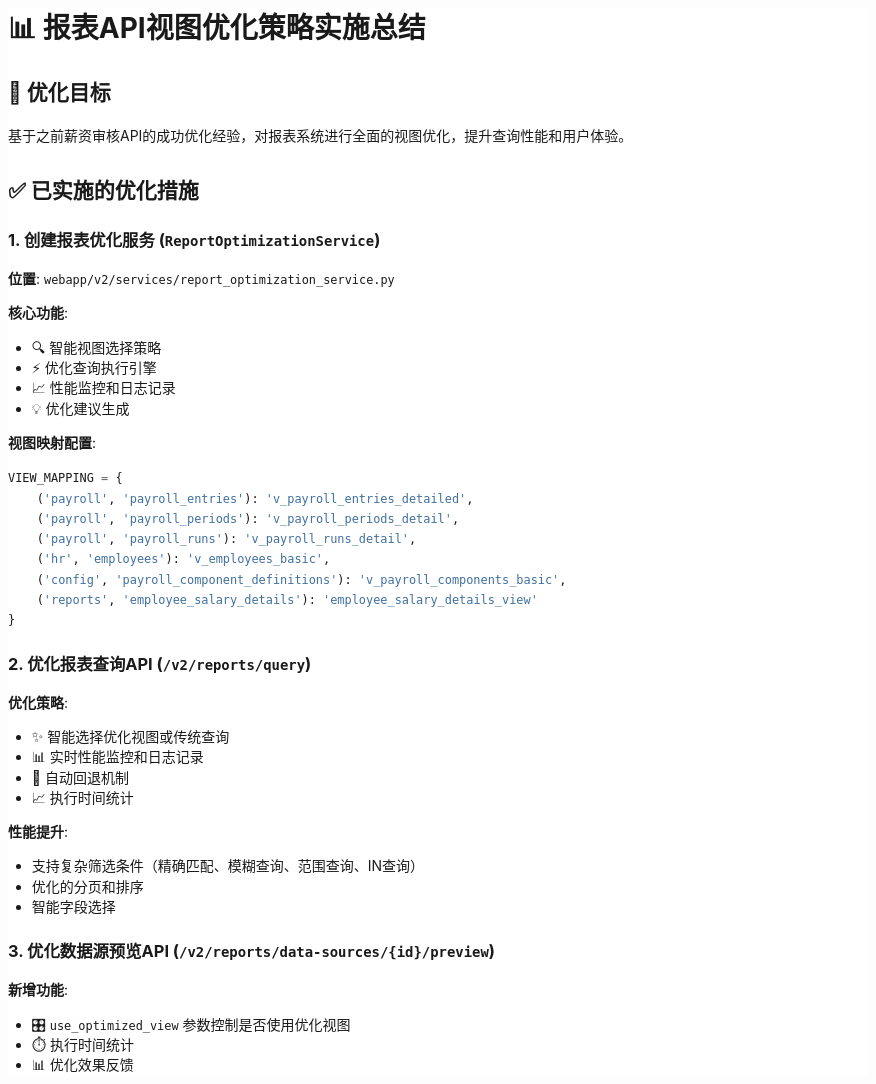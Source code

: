 # 📊 报表API视图优化策略实施总结

## 🎯 优化目标

基于之前薪资审核API的成功优化经验，对报表系统进行全面的视图优化，提升查询性能和用户体验。

## ✅ 已实施的优化措施

### 1. **创建报表优化服务** (`ReportOptimizationService`)

**位置**: `webapp/v2/services/report_optimization_service.py`

**核心功能**:
- 🔍 智能视图选择策略
- ⚡ 优化查询执行引擎
- 📈 性能监控和日志记录
- 💡 优化建议生成

**视图映射配置**:
```python
VIEW_MAPPING = {
    ('payroll', 'payroll_entries'): 'v_payroll_entries_detailed',
    ('payroll', 'payroll_periods'): 'v_payroll_periods_detail',
    ('payroll', 'payroll_runs'): 'v_payroll_runs_detail',
    ('hr', 'employees'): 'v_employees_basic',
    ('config', 'payroll_component_definitions'): 'v_payroll_components_basic',
    ('reports', 'employee_salary_details'): 'employee_salary_details_view'
}
```

### 2. **优化报表查询API** (`/v2/reports/query`)

**优化策略**:
- ✨ 智能选择优化视图或传统查询
- 📊 实时性能监控和日志记录
- 🔄 自动回退机制
- 📈 执行时间统计

**性能提升**:
- 支持复杂筛选条件（精确匹配、模糊查询、范围查询、IN查询）
- 优化的分页和排序
- 智能字段选择

### 3. **优化数据源预览API** (`/v2/reports/data-sources/{id}/preview`)

**新增功能**:
- 🎛️ `use_optimized_view` 参数控制是否使用优化视图
- ⏱️ 执行时间统计
- 📊 优化效果反馈
